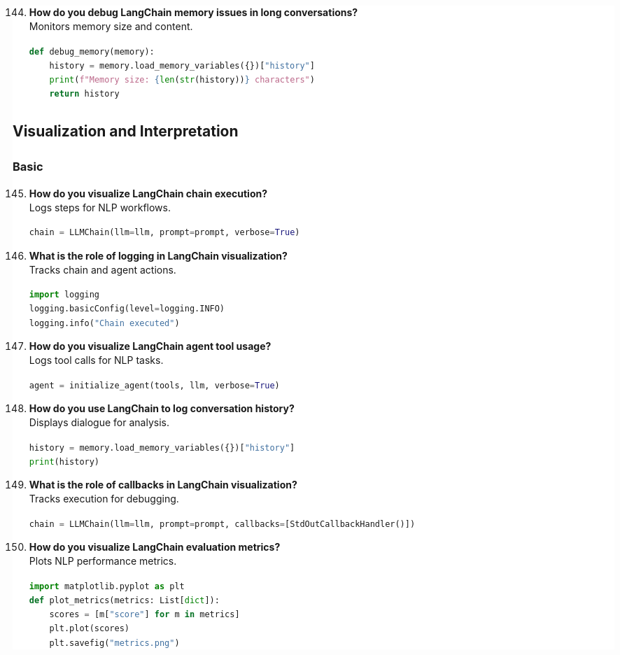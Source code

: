 144. **How do you debug LangChain memory issues in long conversations?**  
     Monitors memory size and content.  
     ```python
     def debug_memory(memory):
         history = memory.load_memory_variables({})["history"]
         print(f"Memory size: {len(str(history))} characters")
         return history
     ```

## Visualization and Interpretation

### Basic
145. **How do you visualize LangChain chain execution?**  
     Logs steps for NLP workflows.  
     ```python
     chain = LLMChain(llm=llm, prompt=prompt, verbose=True)
     ```

146. **What is the role of logging in LangChain visualization?**  
     Tracks chain and agent actions.  
     ```python
     import logging
     logging.basicConfig(level=logging.INFO)
     logging.info("Chain executed")
     ```

147. **How do you visualize LangChain agent tool usage?**  
     Logs tool calls for NLP tasks.  
     ```python
     agent = initialize_agent(tools, llm, verbose=True)
     ```

148. **How do you use LangChain to log conversation history?**  
     Displays dialogue for analysis.  
     ```python
     history = memory.load_memory_variables({})["history"]
     print(history)
     ```

149. **What is the role of callbacks in LangChain visualization?**  
     Tracks execution for debugging.  
     ```python
     chain = LLMChain(llm=llm, prompt=prompt, callbacks=[StdOutCallbackHandler()])
     ```

150. **How do you visualize LangChain evaluation metrics?**  
     Plots NLP performance metrics.  
     ```python
     import matplotlib.pyplot as plt
     def plot_metrics(metrics: List[dict]):
         scores = [m["score"] for m in metrics]
         plt.plot(scores)
         plt.savefig("metrics.png")
     ```
